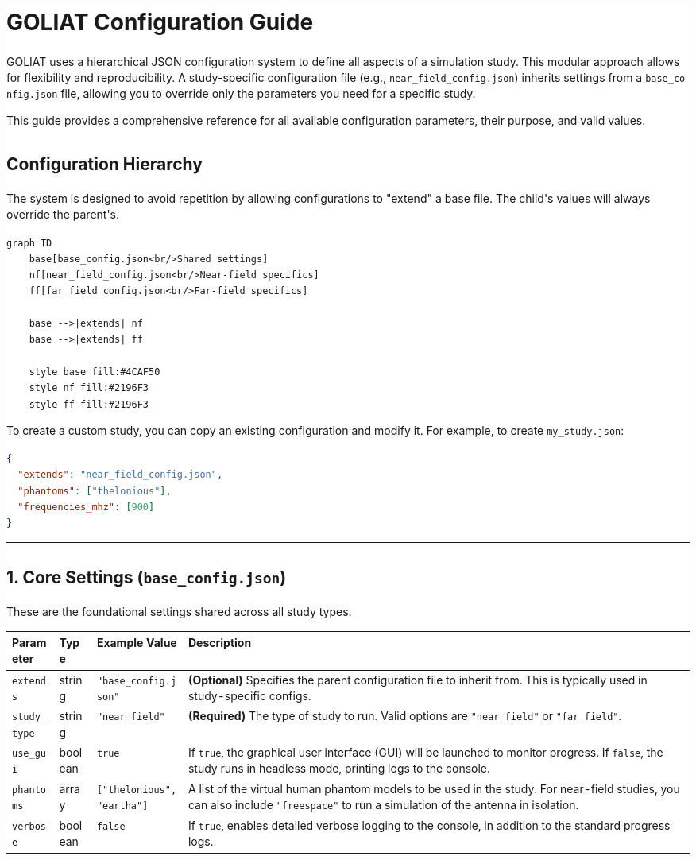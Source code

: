 # GOLIAT Configuration Guide

GOLIAT uses a hierarchical JSON configuration system to define all aspects of a simulation study. This modular approach allows for flexibility and reproducibility. A study-specific configuration file (e.g., `near_field_config.json`) inherits settings from a `base_config.json` file, allowing you to override only the parameters you need for a specific study.

This guide provides a comprehensive reference for all available configuration parameters, their purpose, and valid values.

## Configuration Hierarchy

The system is designed to avoid repetition by allowing configurations to "extend" a base file. The child's values will always override the parent's.

```mermaid
graph TD
    base[base_config.json<br/>Shared settings]
    nf[near_field_config.json<br/>Near-field specifics]
    ff[far_field_config.json<br/>Far-field specifics]
    
    base -->|extends| nf
    base -->|extends| ff
    
    style base fill:#4CAF50
    style nf fill:#2196F3
    style ff fill:#2196F3
```

To create a custom study, you can copy an existing configuration and modify it. For example, to create `my_study.json`:

```json
{
  "extends": "near_field_config.json",
  "phantoms": ["thelonious"],
  "frequencies_mhz": [900]
}
```

---

## **1. Core Settings** (`base_config.json`)

These are the foundational settings shared across all study types.

| Parameter | Type | Example Value | Description |
| :--- | :--- | :--- | :--- |
| `extends` | string | `"base_config.json"` | **(Optional)** Specifies the parent configuration file to inherit from. This is typically used in study-specific configs. |
| `study_type` | string | `"near_field"` | **(Required)** The type of study to run. Valid options are `"near_field"` or `"far_field"`. |
| `use_gui` | boolean | `true` | If `true`, the graphical user interface (GUI) will be launched to monitor progress. If `false`, the study runs in headless mode, printing logs to the console. |
| `phantoms` | array | `["thelonious", "eartha"]` | A list of the virtual human phantom models to be used in the study. For near-field studies, you can also include `"freespace"` to run a simulation of the antenna in isolation. |
| `verbose` | boolean | `false` | If `true`, enables detailed verbose logging to the console, in addition to the standard progress logs. |
